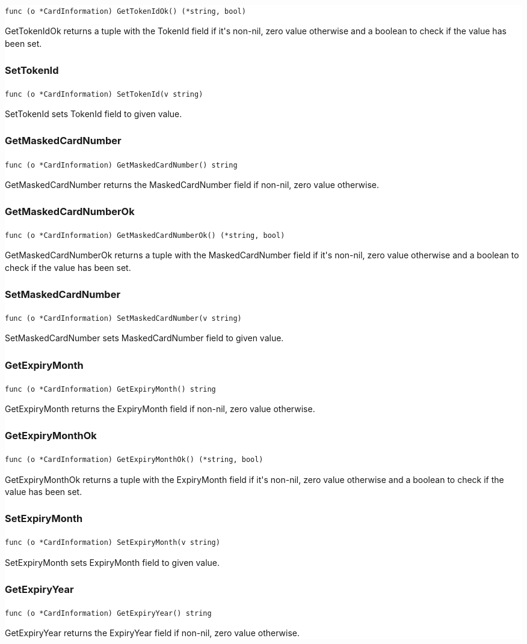 `func (o *CardInformation) GetTokenIdOk() (*string, bool)`

GetTokenIdOk returns a tuple with the TokenId field if it's non-nil, zero value otherwise
and a boolean to check if the value has been set.

### SetTokenId

`func (o *CardInformation) SetTokenId(v string)`

SetTokenId sets TokenId field to given value.


### GetMaskedCardNumber

`func (o *CardInformation) GetMaskedCardNumber() string`

GetMaskedCardNumber returns the MaskedCardNumber field if non-nil, zero value otherwise.

### GetMaskedCardNumberOk

`func (o *CardInformation) GetMaskedCardNumberOk() (*string, bool)`

GetMaskedCardNumberOk returns a tuple with the MaskedCardNumber field if it's non-nil, zero value otherwise
and a boolean to check if the value has been set.

### SetMaskedCardNumber

`func (o *CardInformation) SetMaskedCardNumber(v string)`

SetMaskedCardNumber sets MaskedCardNumber field to given value.


### GetExpiryMonth

`func (o *CardInformation) GetExpiryMonth() string`

GetExpiryMonth returns the ExpiryMonth field if non-nil, zero value otherwise.

### GetExpiryMonthOk

`func (o *CardInformation) GetExpiryMonthOk() (*string, bool)`

GetExpiryMonthOk returns a tuple with the ExpiryMonth field if it's non-nil, zero value otherwise
and a boolean to check if the value has been set.

### SetExpiryMonth

`func (o *CardInformation) SetExpiryMonth(v string)`

SetExpiryMonth sets ExpiryMonth field to given value.


### GetExpiryYear

`func (o *CardInformation) GetExpiryYear() string`

GetExpiryYear returns the ExpiryYear field if non-nil, zero value otherwise.
